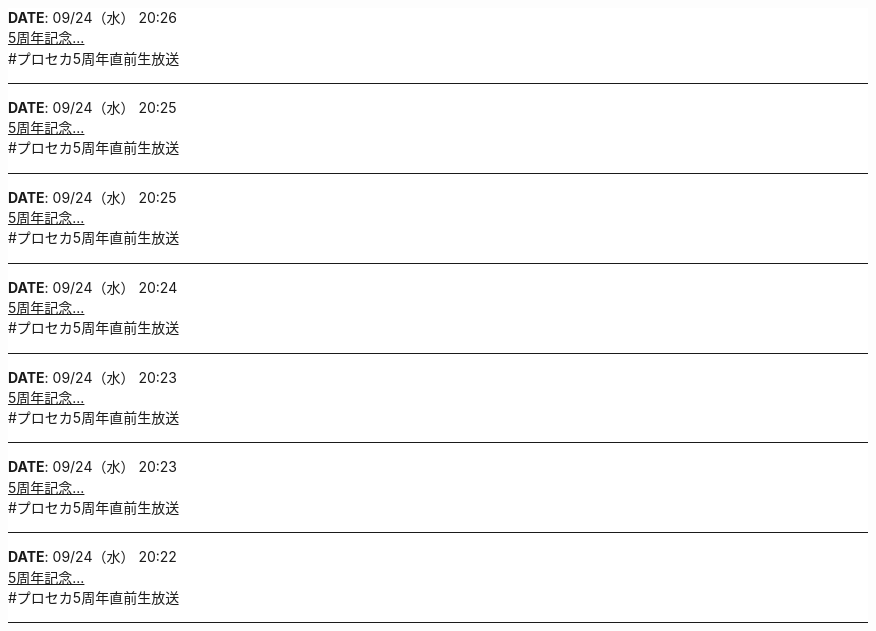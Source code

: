 **DATE**: 09/24（水） 20:26
<br>
[5周年記念...](https://x.com/pj_sekai/status/1970812020296691963)
<br>
#プロセカ5周年直前生放送

---

**DATE**: 09/24（水） 20:25
<br>
[5周年記念...](https://x.com/pj_sekai/status/1970811851341758636)
<br>
#プロセカ5周年直前生放送

---

**DATE**: 09/24（水） 20:25
<br>
[5周年記念...](https://x.com/pj_sekai/status/1970811814461272252)
<br>
#プロセカ5周年直前生放送

---

**DATE**: 09/24（水） 20:24
<br>
[5周年記念...](https://x.com/pj_sekai/status/1970811592377053245)
<br>
#プロセカ5周年直前生放送

---

**DATE**: 09/24（水） 20:23
<br>
[5周年記念...](https://x.com/pj_sekai/status/1970811312436601257)
<br>
#プロセカ5周年直前生放送

---

**DATE**: 09/24（水） 20:23
<br>
[5周年記念...](https://x.com/pj_sekai/status/1970811255075348603)
<br>
#プロセカ5周年直前生放送

---

**DATE**: 09/24（水） 20:22
<br>
[5周年記念...](https://x.com/pj_sekai/status/1970811032261300509)
<br>
#プロセカ5周年直前生放送

---
